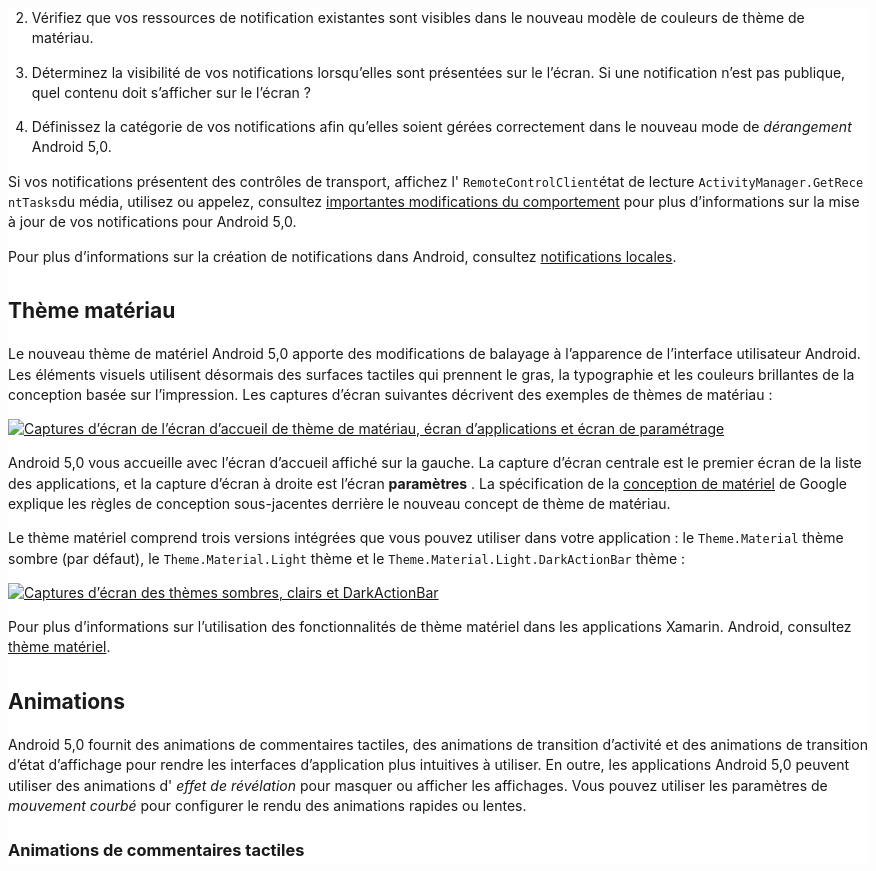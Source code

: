 2. Vérifiez que vos ressources de notification existantes sont visibles dans le nouveau modèle de couleurs de thème de matériau.

3. Déterminez la visibilité de vos notifications lorsqu’elles sont présentées sur le l’écran. Si une notification n’est pas publique, quel contenu doit s’afficher sur le l’écran ?

4. Définissez la catégorie de vos notifications afin qu’elles soient gérées correctement dans le nouveau mode de *dérangement* Android 5,0.

Si vos notifications présentent des contrôles de transport, affichez l' `RemoteControlClient`état de lecture `ActivityManager.GetRecentTasks`du média, utilisez ou appelez, consultez [importantes modifications du comportement](https://developer.android.com/preview/api-overview.html#Behaviors) pour plus d’informations sur la mise à jour de vos notifications pour Android 5,0.

Pour plus d’informations sur la création de notifications dans Android, consultez [notifications locales](~/android/app-fundamentals/notifications/local-notifications.md).

## <a name="material-theme"></a>Thème matériau

Le nouveau thème de matériel Android 5,0 apporte des modifications de balayage à l’apparence de l’interface utilisateur Android. Les éléments visuels utilisent désormais des surfaces tactiles qui prennent le gras, la typographie et les couleurs brillantes de la conception basée sur l’impression. Les captures d’écran suivantes décrivent des exemples de thèmes de matériau :

[![Captures d’écran de l’écran d’accueil de thème de matériau, écran d’applications et écran de paramétrage](lollipop-images/android-5-gallery-labeled-sml.png)](lollipop-images/android-5-gallery-labeled.png#lightbox)

Android 5,0 vous accueille avec l’écran d’accueil affiché sur la gauche. La capture d’écran centrale est le premier écran de la liste des applications, et la capture d’écran à droite est l’écran **paramètres** . La spécification de la [conception de matériel](https://material.io/guidelines/material-design/introduction.html) de Google explique les règles de conception sous-jacentes derrière le nouveau concept de thème de matériau.

Le thème matériel comprend trois versions intégrées que vous pouvez utiliser dans votre application : le `Theme.Material` thème sombre (par défaut), le `Theme.Material.Light` thème et le `Theme.Material.Light.DarkActionBar` thème : 

[![Captures d’écran des thèmes sombres, clairs et DarkActionBar](lollipop-images/three-material-themes-sml.png)](lollipop-images/three-material-themes.png#lightbox)

Pour plus d’informations sur l’utilisation des fonctionnalités de thème matériel dans les applications Xamarin. Android, consultez [thème matériel](~/android/user-interface/material-theme.md).

## <a name="animations"></a>Animations

Android 5,0 fournit des animations de commentaires tactiles, des animations de transition d’activité et des animations de transition d’état d’affichage pour rendre les interfaces d’application plus intuitives à utiliser. En outre, les applications Android 5,0 peuvent utiliser des animations d' *effet de révélation* pour masquer ou afficher les affichages. Vous pouvez utiliser les paramètres de *mouvement courbé* pour configurer le rendu des animations rapides ou lentes.

### <a name="touch-feedback-animations"></a>Animations de commentaires tactiles
